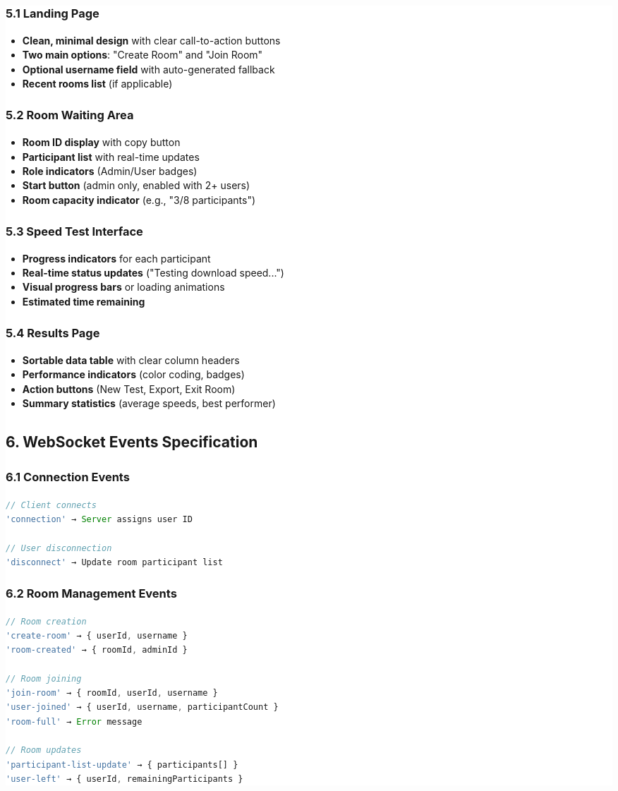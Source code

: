 ### 5.1 Landing Page

- **Clean, minimal design** with clear call-to-action buttons
- **Two main options**: "Create Room" and "Join Room"
- **Optional username field** with auto-generated fallback
- **Recent rooms list** (if applicable)

### 5.2 Room Waiting Area

- **Room ID display** with copy button
- **Participant list** with real-time updates
- **Role indicators** (Admin/User badges)
- **Start button** (admin only, enabled with 2+ users)
- **Room capacity indicator** (e.g., "3/8 participants")

### 5.3 Speed Test Interface

- **Progress indicators** for each participant
- **Real-time status updates** ("Testing download speed...")
- **Visual progress bars** or loading animations
- **Estimated time remaining**

### 5.4 Results Page

- **Sortable data table** with clear column headers
- **Performance indicators** (color coding, badges)
- **Action buttons** (New Test, Export, Exit Room)
- **Summary statistics** (average speeds, best performer)

## 6. WebSocket Events Specification

### 6.1 Connection Events

```javascript
// Client connects
'connection' → Server assigns user ID

// User disconnection
'disconnect' → Update room participant list
```

### 6.2 Room Management Events

```javascript
// Room creation
'create-room' → { userId, username }
'room-created' → { roomId, adminId }

// Room joining
'join-room' → { roomId, userId, username }
'user-joined' → { userId, username, participantCount }
'room-full' → Error message

// Room updates
'participant-list-update' → { participants[] }
'user-left' → { userId, remainingParticipants }
```
